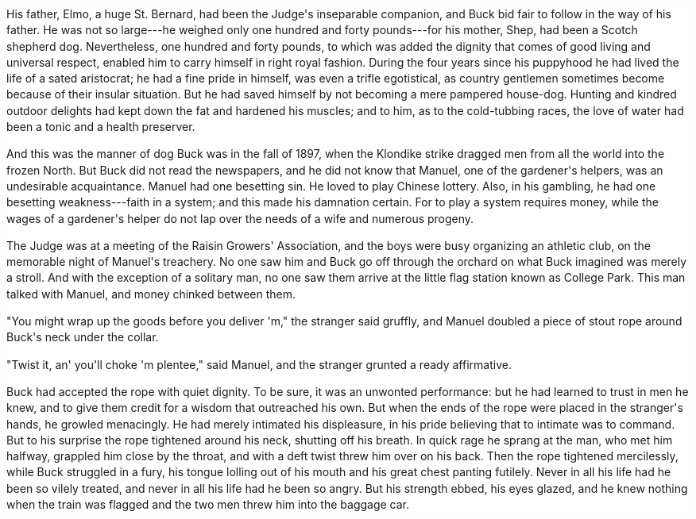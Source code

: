 His father, Elmo, a huge St. Bernard, had been the Judge's inseparable
companion, and Buck bid fair to follow in the way of his father. He was
not so large⁠---he weighed only one hundred and forty pounds⁠---for his
mother, Shep, had been a Scotch shepherd dog. Nevertheless, one hundred
and forty pounds, to which was added the dignity that comes of good
living and universal respect, enabled him to carry himself in right
royal fashion. During the four years since his puppyhood he had lived
the life of a sated aristocrat; he had a fine pride in himself, was even
a trifle egotistical, as country gentlemen sometimes become because of
their insular situation. But he had saved himself by not becoming a mere
pampered house-dog. Hunting and kindred outdoor delights had kept down
the fat and hardened his muscles; and to him, as to the cold-tubbing
races, the love of water had been a tonic and a health preserver.

And this was the manner of dog Buck was in the fall of 1897, when the
Klondike strike dragged men from all the world into the frozen North.
But Buck did not read the newspapers, and he did not know that Manuel,
one of the gardener's helpers, was an undesirable acquaintance. Manuel
had one besetting sin. He loved to play Chinese lottery. Also, in his
gambling, he had one besetting weakness⁠---faith in a system; and this
made his damnation certain. For to play a system requires money, while
the wages of a gardener's helper do not lap over the needs of a wife and
numerous progeny.

The Judge was at a meeting of the Raisin Growers' Association, and the
boys were busy organizing an athletic club, on the memorable night of
Manuel's treachery. No one saw him and Buck go off through the orchard
on what Buck imagined was merely a stroll. And with the exception of a
solitary man, no one saw them arrive at the little flag station known as
College Park. This man talked with Manuel, and money chinked between
them.

"You might wrap up the goods before you deliver 'm," the stranger said
gruffly, and Manuel doubled a piece of stout rope around Buck's neck
under the collar.

"Twist it, an' you'll choke 'm plentee," said Manuel, and the stranger
grunted a ready affirmative.

Buck had accepted the rope with quiet dignity. To be sure, it was an
unwonted performance: but he had learned to trust in men he knew, and to
give them credit for a wisdom that outreached his own. But when the ends
of the rope were placed in the stranger's hands, he growled menacingly.
He had merely intimated his displeasure, in his pride believing that to
intimate was to command. But to his surprise the rope tightened around
his neck, shutting off his breath. In quick rage he sprang at the man,
who met him halfway, grappled him close by the throat, and with a deft
twist threw him over on his back. Then the rope tightened mercilessly,
while Buck struggled in a fury, his tongue lolling out of his mouth and
his great chest panting futilely. Never in all his life had he been so
vilely treated, and never in all his life had he been so angry. But his
strength ebbed, his eyes glazed, and he knew nothing when the train was
flagged and the two men threw him into the baggage car.
